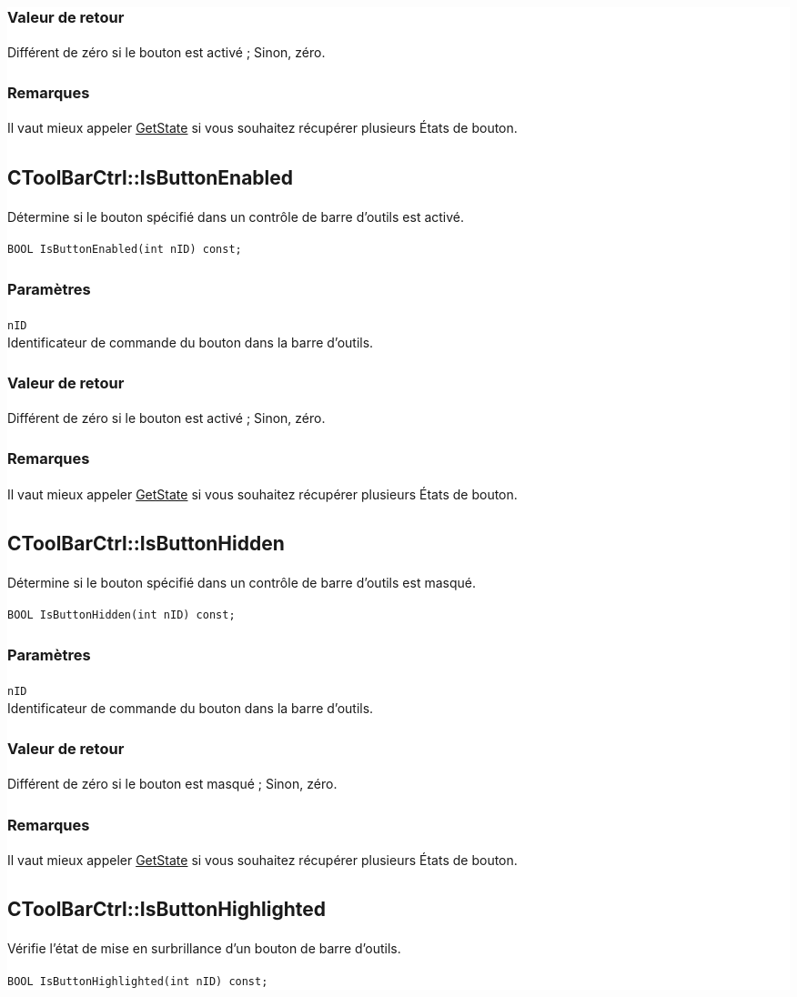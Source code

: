 ### <a name="return-value"></a>Valeur de retour  
 Différent de zéro si le bouton est activé ; Sinon, zéro.  
  
### <a name="remarks"></a>Remarques  
 Il vaut mieux appeler [GetState](#getstate) si vous souhaitez récupérer plusieurs États de bouton.  
  
##  <a name="isbuttonenabled"></a>CToolBarCtrl::IsButtonEnabled  
 Détermine si le bouton spécifié dans un contrôle de barre d’outils est activé.  
  
```  
BOOL IsButtonEnabled(int nID) const;  
```  
  
### <a name="parameters"></a>Paramètres  
 `nID`  
 Identificateur de commande du bouton dans la barre d’outils.  
  
### <a name="return-value"></a>Valeur de retour  
 Différent de zéro si le bouton est activé ; Sinon, zéro.  
  
### <a name="remarks"></a>Remarques  
 Il vaut mieux appeler [GetState](#getstate) si vous souhaitez récupérer plusieurs États de bouton.  
  
##  <a name="isbuttonhidden"></a>CToolBarCtrl::IsButtonHidden  
 Détermine si le bouton spécifié dans un contrôle de barre d’outils est masqué.  
  
```  
BOOL IsButtonHidden(int nID) const;  
```  
  
### <a name="parameters"></a>Paramètres  
 `nID`  
 Identificateur de commande du bouton dans la barre d’outils.  
  
### <a name="return-value"></a>Valeur de retour  
 Différent de zéro si le bouton est masqué ; Sinon, zéro.  
  
### <a name="remarks"></a>Remarques  
 Il vaut mieux appeler [GetState](#getstate) si vous souhaitez récupérer plusieurs États de bouton.  
  
##  <a name="isbuttonhighlighted"></a>CToolBarCtrl::IsButtonHighlighted  
 Vérifie l’état de mise en surbrillance d’un bouton de barre d’outils.  
  
```  
BOOL IsButtonHighlighted(int nID) const;  
```  
  